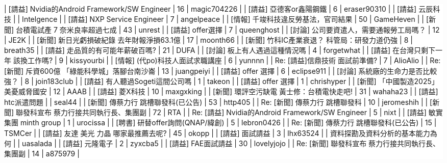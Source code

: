 | \[請益\] Nvidia的Android Framework/SW Engineer        | 16      | magic704226  |
| \[請益\] 亞德客or鑫陽鋼鐵                             | 6       | eraser90310  |
| \[請益\] 云辰科技                                     |         | Intelgence   |
| \[請益\] NXP Service Engineer                         | 7       | angelpeace   |
| \[情報\] 千竣科技違反勞基法，官司結果                 | 50      | GameHeven    |
| \[新聞\] 台積電試產 7 奈米良率超過七成                | 43      | unrest       |
| \[請益\] offer選擇                                    | 7       | queenghost   |
| \[討論\] 公司要資遣人，需要通報勞工局嗎？             | 12      | JE2K         |
| \[新聞\] 新日光虧損破紀錄 去年財報淨損63.1億          | 17      | moonth66     |
| \[新聞\] 竹科IC產業衰退？ 科管局：研發力道仍強        | 8       | breath35     |
| \[請益\] 走品質的有可能年薪破百嗎?                    | 21      | DUFA         |
| \[討論\] 板上有人遇過這種情況嗎                       | 4       | forgetwhat   |
| \[請益\] 在台灣只剩下一年 該換工作嗎?                 | 9       | kissyourbi   |
| \[情報\] (代po)科技人面試求職講座                     | 6       | yunnnn       |
| Re: \[請益\]信鼎技術 面試前準備?                      | 7       | AlioAlio     |
| Re: \[新聞\] 斥資600億 「綠能科學城」落腳台南沙崙     | 13      | juangpeiyi   |
| \[請益\] offer 選擇                                   | 6       | eclipse911   |
| \[討論\] 系統廠的生命力是否比較強？                   | 8       | join183club  |
| \[請益\] 有人聽過Sogeti這間公司嗎                     | 1       | takeon       |
| \[請益\] offer 選擇                                   | 1       | chrishyper   |
| \[新聞\] 「中國製造2025」美憂威脅國安                 | 12      | AAAB         |
| \[請益\] 菱X科技                                      | 10      | maxgxking    |
| \[新聞\] 環評空污缺電 黃士修：台積電快走吧!           | 31      | wahaha23     |
| \[請益\] htc派遣問題                                  |         | seal44       |
| \[新聞\] 傳蔡力行 跳槽聯發科(已公告)                  | 53      | http405      |
| Re: \[新聞\] 傳蔡力行 跳槽聯發科                      | 10      | jeromeshih   |
| \[新聞\] 聯發科宣布 蔡力行接共同執行長、集團副        | 72      | RTA          |
| Re: \[請益\] Nvidia的Android Framework/SW Engineer    | 5       | nixt         |
| \[請益\] 敏實集團 minth group                         | 1       | urocissa     |
| \[聘書\] 研替offer詢問(QNAP/緯創)                     | 5       | lebron0426   |
| Re: \[新聞\] 傳蔡力行 跳槽聯發科(已公告)              | 15      | TSMCer       |
| \[請益\] 友達 美光 力晶 哪家最推薦去呢?               | 45      | okopp        |
| \[請益\] 面試請益                                     | 3       | lhx63524     |
| 資料探勘及資料分析的基本能力為何                      |         | uasalada     |
| \[請益\] 元隆電子                                     | 2       | zyxcba5      |
| \[請益\] FAE面試請益                                  | 30      | lovelyjojo   |
| Re: \[新聞\] 聯發科宣布 蔡力行接共同執行長、集團副    | 14      | a875979      |